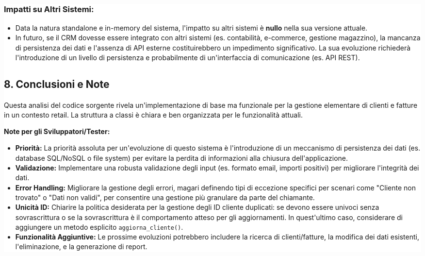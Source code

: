 ### Impatti su Altri Sistemi:

*   Data la natura standalone e in-memory del sistema, l'impatto su altri sistemi è **nullo** nella sua versione attuale.
*   In futuro, se il CRM dovesse essere integrato con altri sistemi (es. contabilità, e-commerce, gestione magazzino), la mancanza di persistenza dei dati e l'assenza di API esterne costituirebbero un impedimento significativo. La sua evoluzione richiederà l'introduzione di un livello di persistenza e probabilmente di un'interfaccia di comunicazione (es. API REST).

## 8. Conclusioni e Note

Questa analisi del codice sorgente rivela un'implementazione di base ma funzionale per la gestione elementare di clienti e fatture in un contesto retail. La struttura a classi è chiara e ben organizzata per le funzionalità attuali.

**Note per gli Sviluppatori/Tester:**

*   **Priorità:** La priorità assoluta per un'evoluzione di questo sistema è l'introduzione di un meccanismo di persistenza dei dati (es. database SQL/NoSQL o file system) per evitare la perdita di informazioni alla chiusura dell'applicazione.
*   **Validazione:** Implementare una robusta validazione degli input (es. formato email, importi positivi) per migliorare l'integrità dei dati.
*   **Error Handling:** Migliorare la gestione degli errori, magari definendo tipi di eccezione specifici per scenari come "Cliente non trovato" o "Dati non validi", per consentire una gestione più granulare da parte del chiamante.
*   **Unicità ID:** Chiarire la politica desiderata per la gestione degli ID cliente duplicati: se devono essere univoci senza sovrascrittura o se la sovrascrittura è il comportamento atteso per gli aggiornamenti. In quest'ultimo caso, considerare di aggiungere un metodo esplicito `aggiorna_cliente()`.
*   **Funzionalità Aggiuntive:** Le prossime evoluzioni potrebbero includere la ricerca di clienti/fatture, la modifica dei dati esistenti, l'eliminazione, e la generazione di report.